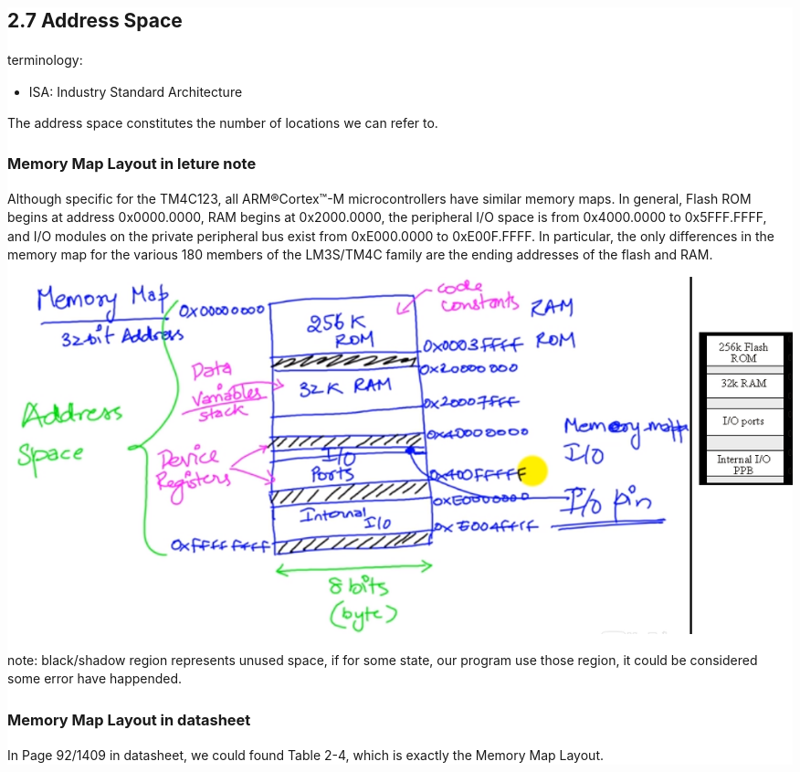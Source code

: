 ## 2.7 Address Space

terminology:

- ISA: Industry Standard Architecture

The address space constitutes the number of locations we can refer to.

### Memory Map Layout in leture note

Although specific for the TM4C123, all ARM®Cortex™-M microcontrollers have similar memory maps. In general, Flash ROM begins at address 0x0000.0000, RAM begins at 0x2000.0000, the peripheral I/O space is from 0x4000.0000 to 0x5FFF.FFFF, and I/O modules on the private peripheral bus exist from 0xE000.0000 to 0xE00F.FFFF. In particular, the only differences in the memory map for the various 180 members of the LM3S/TM4C family are the ending addresses of the flash and RAM. 

![](./images/5.png)

note: black/shadow region represents unused space, if for some state, our program use those region, it could be considered some error have happended.

### Memory Map Layout in datasheet

In Page 92/1409 in datasheet, we could found Table 2-4, which is exactly the Memory Map Layout.
